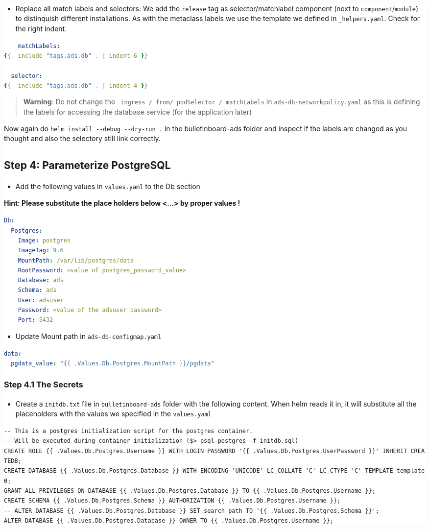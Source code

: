- Replace all match labels and selectors:
  We add the `release` tag as selector/matchlabel component (next to `component`/`module`) to distinquish different installations. As with the metaclass labels we use the template we defined in `_helpers.yaml`. Check for the right indent.

```yaml
    matchLabels:
{{- include "tags.ads.db" . | indent 6 }}

  selector:
{{- include "tags.ads.db" . | indent 4 }}
```

>  **Warning**: Do not change the ` ingress / from/ podSelector / matchLabels` 
in `ads-db-networkpolicy.yaml` as this is defining the labels for accessing the database service (for the application later)


Now again do `helm install --debug --dry-run .` in the bulletinboard-ads folder and inspect if the labels are changed as you thought and also the selectory still link correctly.

## Step 4: Parameterize PostgreSQL

- Add the following values in `values.yaml` to the Db section

**Hint: Please substitute the place holders below <...> by proper values !**

```yaml
Db:
  Postgres:
    Image: postgres
    ImageTag: 9.6
    MountPath: /var/lib/postgres/data
    RootPassword: <value of postgres_password_value>
    Database: ads
    Schema: ads
    User: adsuser
    Password: <value of the adsuser password>
    Port: 5432
```

- Update Mount path in `ads-db-configmap.yaml`
```yaml
data:
  pgdata_value: "{{ .Values.Db.Postgres.MountPath }}/pgdata"
```
### Step 4.1 The Secrets

- Create a `initdb.txt` file in `bulletinboard-ads` folder with the following content. When helm reads it in, it will substitute all the placeholders with the values we specified in  the `values.yaml`

```
-- This is a postgres initialization script for the postgres container. 
-- Will be executed during container initialization ($> psql postgres -f initdb.sql)
CREATE ROLE {{ .Values.Db.Postgres.Username }} WITH LOGIN PASSWORD '{{ .Values.Db.Postgres.UserPassword }}' INHERIT CREATEDB;
CREATE DATABASE {{ .Values.Db.Postgres.Database }} WITH ENCODING 'UNICODE' LC_COLLATE 'C' LC_CTYPE 'C' TEMPLATE template0;
GRANT ALL PRIVILEGES ON DATABASE {{ .Values.Db.Postgres.Database }} TO {{ .Values.Db.Postgres.Username }};
CREATE SCHEMA {{ .Values.Db.Postgres.Schema }} AUTHORIZATION {{ .Values.Db.Postgres.Username }};
-- ALTER DATABASE {{ .Values.Db.Postgres.Database }} SET search_path TO '{{ .Values.Db.Postgres.Schema }}';
ALTER DATABASE {{ .Values.Db.Postgres.Database }} OWNER TO {{ .Values.Db.Postgres.Username }};
```
